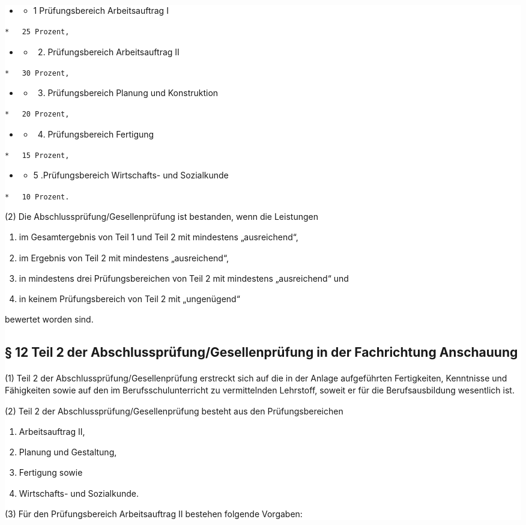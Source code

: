*    *   1 Prüfungsbereich Arbeitsauftrag I

    *   25 Prozent,


*    *   2. Prüfungsbereich Arbeitsauftrag II

    *   30 Prozent,


*    *   3. Prüfungsbereich Planung und Konstruktion

    *   20 Prozent,


*    *   4. Prüfungsbereich Fertigung

    *   15 Prozent,


*    *   5 .Prüfungsbereich Wirtschafts- und Sozialkunde

    *   10 Prozent.




(2) Die Abschlussprüfung/Gesellenprüfung ist bestanden, wenn die Leistungen

1.  im Gesamtergebnis von Teil 1 und Teil 2 mit mindestens „ausreichend“,


2.  im Ergebnis von Teil 2 mit mindestens „ausreichend“,


3.  in mindestens drei Prüfungsbereichen von Teil 2 mit mindestens „ausreichend“ und


4.  in keinem Prüfungsbereich von Teil 2 mit „ungenügend“



bewertet worden sind.


## § 12 Teil 2 der Abschlussprüfung/Gesellenprüfung in der Fachrichtung Anschauung

(1) Teil 2 der Abschlussprüfung/Gesellenprüfung erstreckt sich auf die in der Anlage aufgeführten Fertigkeiten, Kenntnisse und Fähigkeiten sowie auf den im Berufsschulunterricht zu vermittelnden Lehrstoff, soweit er für die Berufsausbildung wesentlich ist.

(2) Teil 2 der Abschlussprüfung/Gesellenprüfung besteht aus den Prüfungsbereichen

1.  Arbeitsauftrag II,


2.  Planung und Gestaltung,


3.  Fertigung sowie


4.  Wirtschafts- und Sozialkunde.




(3) Für den Prüfungsbereich Arbeitsauftrag II bestehen folgende Vorgaben:
